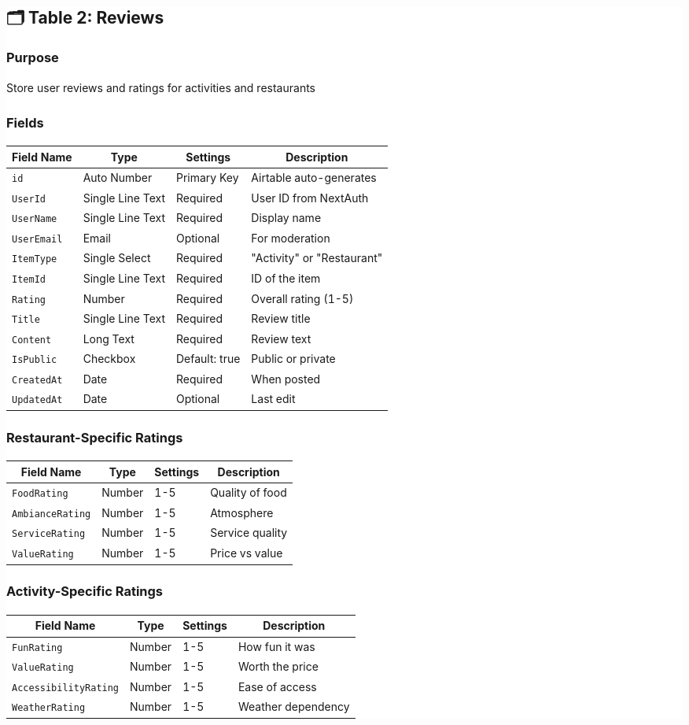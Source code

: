 ## 🗂️ Table 2: Reviews

### Purpose
Store user reviews and ratings for activities and restaurants

### Fields

| Field Name | Type | Settings | Description |
|-----------|------|----------|-------------|
| `id` | Auto Number | Primary Key | Airtable auto-generates |
| `UserId` | Single Line Text | Required | User ID from NextAuth |
| `UserName` | Single Line Text | Required | Display name |
| `UserEmail` | Email | Optional | For moderation |
| `ItemType` | Single Select | Required | "Activity" or "Restaurant" |
| `ItemId` | Single Line Text | Required | ID of the item |
| `Rating` | Number | Required | Overall rating (1-5) |
| `Title` | Single Line Text | Required | Review title |
| `Content` | Long Text | Required | Review text |
| `IsPublic` | Checkbox | Default: true | Public or private |
| `CreatedAt` | Date | Required | When posted |
| `UpdatedAt` | Date | Optional | Last edit |

### Restaurant-Specific Ratings

| Field Name | Type | Settings | Description |
|-----------|------|----------|-------------|
| `FoodRating` | Number | 1-5 | Quality of food |
| `AmbianceRating` | Number | 1-5 | Atmosphere |
| `ServiceRating` | Number | 1-5 | Service quality |
| `ValueRating` | Number | 1-5 | Price vs value |

### Activity-Specific Ratings

| Field Name | Type | Settings | Description |
|-----------|------|----------|-------------|
| `FunRating` | Number | 1-5 | How fun it was |
| `ValueRating` | Number | 1-5 | Worth the price |
| `AccessibilityRating` | Number | 1-5 | Ease of access |
| `WeatherRating` | Number | 1-5 | Weather dependency |
